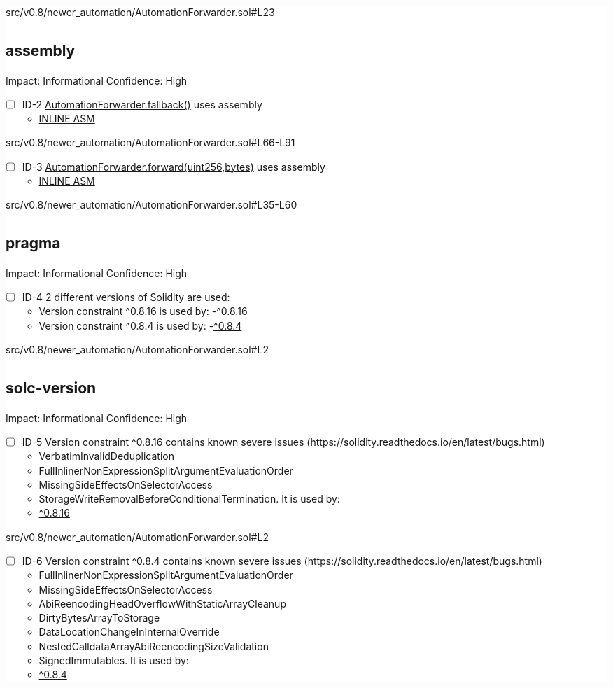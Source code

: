 src/v0.8/newer_automation/AutomationForwarder.sol#L23


## assembly
Impact: Informational
Confidence: High
 - [ ] ID-2
[AutomationForwarder.fallback()](src/v0.8/newer_automation/AutomationForwarder.sol#L66-L91) uses assembly
	- [INLINE ASM](src/v0.8/newer_automation/AutomationForwarder.sol#L70-L90)

src/v0.8/newer_automation/AutomationForwarder.sol#L66-L91


 - [ ] ID-3
[AutomationForwarder.forward(uint256,bytes)](src/v0.8/newer_automation/AutomationForwarder.sol#L35-L60) uses assembly
	- [INLINE ASM](src/v0.8/newer_automation/AutomationForwarder.sol#L39-L57)

src/v0.8/newer_automation/AutomationForwarder.sol#L35-L60


## pragma
Impact: Informational
Confidence: High
 - [ ] ID-4
2 different versions of Solidity are used:
	- Version constraint ^0.8.16 is used by:
		-[^0.8.16](src/v0.8/newer_automation/AutomationForwarder.sol#L2)
	- Version constraint ^0.8.4 is used by:
		-[^0.8.4](src/v0.8/newer_automation/interfaces/IAutomationRegistryConsumer.sol#L2)

src/v0.8/newer_automation/AutomationForwarder.sol#L2


## solc-version
Impact: Informational
Confidence: High
 - [ ] ID-5
Version constraint ^0.8.16 contains known severe issues (https://solidity.readthedocs.io/en/latest/bugs.html)
	- VerbatimInvalidDeduplication
	- FullInlinerNonExpressionSplitArgumentEvaluationOrder
	- MissingSideEffectsOnSelectorAccess
	- StorageWriteRemovalBeforeConditionalTermination.
It is used by:
	- [^0.8.16](src/v0.8/newer_automation/AutomationForwarder.sol#L2)

src/v0.8/newer_automation/AutomationForwarder.sol#L2


 - [ ] ID-6
Version constraint ^0.8.4 contains known severe issues (https://solidity.readthedocs.io/en/latest/bugs.html)
	- FullInlinerNonExpressionSplitArgumentEvaluationOrder
	- MissingSideEffectsOnSelectorAccess
	- AbiReencodingHeadOverflowWithStaticArrayCleanup
	- DirtyBytesArrayToStorage
	- DataLocationChangeInInternalOverride
	- NestedCalldataArrayAbiReencodingSizeValidation
	- SignedImmutables.
It is used by:
	- [^0.8.4](src/v0.8/newer_automation/interfaces/IAutomationRegistryConsumer.sol#L2)
